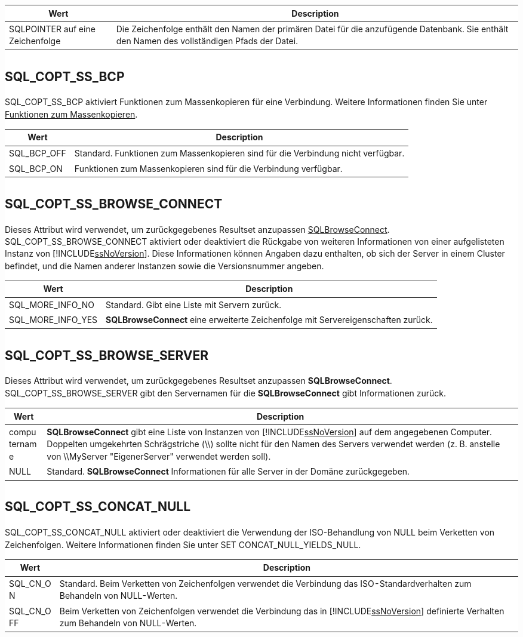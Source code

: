 |Wert|Description|  
|-----------|-----------------|  
|SQLPOINTER auf eine Zeichenfolge|Die Zeichenfolge enthält den Namen der primären Datei für die anzufügende Datenbank. Sie enthält den Namen des vollständigen Pfads der Datei.|  
  
## <a name="sqlcoptssbcp"></a>SQL_COPT_SS_BCP  
 SQL_COPT_SS_BCP aktiviert Funktionen zum Massenkopieren für eine Verbindung. Weitere Informationen finden Sie unter [Funktionen zum Massenkopieren](../../relational-databases/native-client-odbc-extensions-bulk-copy-functions/sql-server-driver-extensions-bulk-copy-functions.md).  
  
|Wert|Description|  
|-----------|-----------------|  
|SQL_BCP_OFF|Standard. Funktionen zum Massenkopieren sind für die Verbindung nicht verfügbar.|  
|SQL_BCP_ON|Funktionen zum Massenkopieren sind für die Verbindung verfügbar.|  
  
## <a name="sqlcoptssbrowseconnect"></a>SQL_COPT_SS_BROWSE_CONNECT  
 Dieses Attribut wird verwendet, um zurückgegebenes Resultset anzupassen [SQLBrowseConnect](../../relational-databases/native-client-odbc-api/sqlbrowseconnect.md). SQL_COPT_SS_BROWSE_CONNECT aktiviert oder deaktiviert die Rückgabe von weiteren Informationen von einer aufgelisteten Instanz von [!INCLUDE[ssNoVersion](../../includes/ssnoversion-md.md)]. Diese Informationen können Angaben dazu enthalten, ob sich der Server in einem Cluster befindet, und die Namen anderer Instanzen sowie die Versionsnummer angeben.  
  
|Wert|Description|  
|-----------|-----------------|  
|SQL_MORE_INFO_NO|Standard. Gibt eine Liste mit Servern zurück.|  
|SQL_MORE_INFO_YES|**SQLBrowseConnect** eine erweiterte Zeichenfolge mit Servereigenschaften zurück.|  
  
## <a name="sqlcoptssbrowseserver"></a>SQL_COPT_SS_BROWSE_SERVER  
 Dieses Attribut wird verwendet, um zurückgegebenes Resultset anzupassen **SQLBrowseConnect**. SQL_COPT_SS_BROWSE_SERVER gibt den Servernamen für die **SQLBrowseConnect** gibt Informationen zurück.  
  
|Wert|Description|  
|-----------|-----------------|  
|computername|**SQLBrowseConnect** gibt eine Liste von Instanzen von [!INCLUDE[ssNoVersion](../../includes/ssnoversion-md.md)] auf dem angegebenen Computer. Doppelten umgekehrten Schrägstriche (\\\\) sollte nicht für den Namen des Servers verwendet werden (z. B. anstelle von \\\MyServer "EigenerServer" verwendet werden soll).|  
|NULL|Standard. **SQLBrowseConnect** Informationen für alle Server in der Domäne zurückgegeben.|  
  
## <a name="sqlcoptssconcatnull"></a>SQL_COPT_SS_CONCAT_NULL  
 SQL_COPT_SS_CONCAT_NULL aktiviert oder deaktiviert die Verwendung der ISO-Behandlung von NULL beim Verketten von Zeichenfolgen. Weitere Informationen finden Sie unter SET CONCAT_NULL_YIELDS_NULL.  
  
|Wert|Description|  
|-----------|-----------------|  
|SQL_CN_ON|Standard. Beim Verketten von Zeichenfolgen verwendet die Verbindung das ISO-Standardverhalten zum Behandeln von NULL-Werten.|  
|SQL_CN_OFF|Beim Verketten von Zeichenfolgen verwendet die Verbindung das in [!INCLUDE[ssNoVersion](../../includes/ssnoversion-md.md)] definierte Verhalten zum Behandeln von NULL-Werten.|  
  